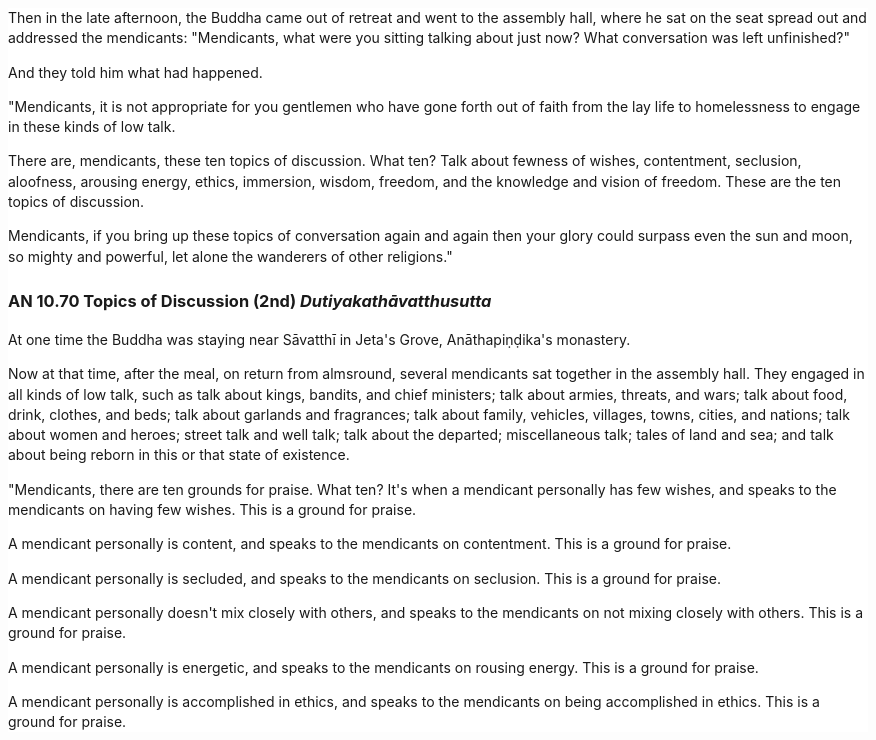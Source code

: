 Then in the late afternoon, the Buddha came out of retreat and went to
the assembly hall, where he sat on the seat spread out and addressed the
mendicants: "Mendicants, what were you sitting talking about just now?
What conversation was left unfinished?"

And they told him what had happened.

"Mendicants, it is not appropriate for you gentlemen who have gone forth
out of faith from the lay life to homelessness to engage in these kinds
of low talk.

There are, mendicants, these ten topics of discussion. What ten? Talk
about fewness of wishes, contentment, seclusion, aloofness, arousing
energy, ethics, immersion, wisdom, freedom, and the knowledge and vision
of freedom. These are the ten topics of discussion.

Mendicants, if you bring up these topics of conversation again and again
then your glory could surpass even the sun and moon, so mighty and
powerful, let alone the wanderers of other religions."


### AN 10.70 Topics of Discussion (2nd)  *Dutiyakathāvatthusutta*

At one time the Buddha was staying near Sāvatthī in Jeta's
Grove, Anāthapiṇḍika's monastery.

Now at that time, after the meal, on return from almsround, several
mendicants sat together in the assembly hall. They engaged in all kinds
of low talk, such as talk about kings, bandits, and chief ministers;
talk about armies, threats, and wars; talk about food, drink, clothes,
and beds; talk about garlands and fragrances; talk about family,
vehicles, villages, towns, cities, and nations; talk about women and
heroes; street talk and well talk; talk about the departed;
miscellaneous talk; tales of land and sea; and talk about being reborn
in this or that state of existence.

"Mendicants, there are ten grounds for praise. What ten? It's when a
mendicant personally has few wishes, and speaks to the mendicants on
having few wishes. This is a ground for praise.

A mendicant personally is content, and speaks to the mendicants on
contentment. This is a ground for praise.

A mendicant personally is secluded, and speaks to the mendicants on
seclusion. This is a ground for praise.

A mendicant personally doesn't mix closely with others, and speaks to
the mendicants on not mixing closely with others. This is a ground for
praise.

A mendicant personally is energetic, and speaks to the mendicants on
rousing energy. This is a ground for praise.

A mendicant personally is accomplished in ethics, and speaks to the
mendicants on being accomplished in ethics. This is a ground for praise.
